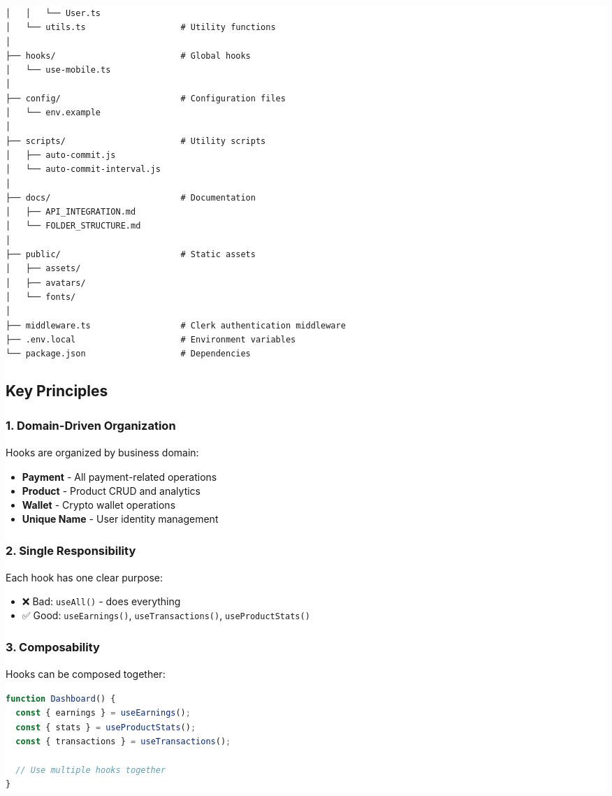 ```
│   │   └── User.ts
│   └── utils.ts                   # Utility functions
│
├── hooks/                         # Global hooks
│   └── use-mobile.ts
│
├── config/                        # Configuration files
│   └── env.example
│
├── scripts/                       # Utility scripts
│   ├── auto-commit.js
│   └── auto-commit-interval.js
│
├── docs/                          # Documentation
│   ├── API_INTEGRATION.md
│   └── FOLDER_STRUCTURE.md
│
├── public/                        # Static assets
│   ├── assets/
│   ├── avatars/
│   └── fonts/
│
├── middleware.ts                  # Clerk authentication middleware
├── .env.local                     # Environment variables
└── package.json                   # Dependencies
```

## Key Principles

### 1. Domain-Driven Organization

Hooks are organized by business domain:

- **Payment** - All payment-related operations
- **Product** - Product CRUD and analytics
- **Wallet** - Crypto wallet operations
- **Unique Name** - User identity management

### 2. Single Responsibility

Each hook has one clear purpose:

- ❌ Bad: `useAll()` - does everything
- ✅ Good: `useEarnings()`, `useTransactions()`, `useProductStats()`

### 3. Composability

Hooks can be composed together:

```typescript
function Dashboard() {
  const { earnings } = useEarnings();
  const { stats } = useProductStats();
  const { transactions } = useTransactions();

  // Use multiple hooks together
}
```
